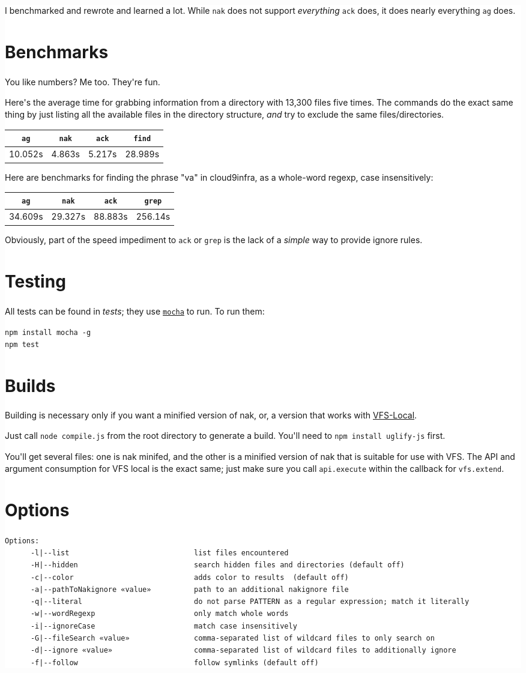 I benchmarked and rewrote and learned a lot. While `nak` does not support _everything_ 
`ack` does, it does nearly everything `ag` does.

# Benchmarks

You like numbers? Me too. They're fun.

Here's the average time for grabbing information from a directory with 13,300 files 
five times. The commands do the exact same thing by just listing all the available 
files in the directory structure, _and_ try to exclude the same files/directories.

`ag`     | `nak`    | `ack`    | `find`
---------|----------|----------|---------
10.052s  | 4.863s   | 5.217s   | 28.989s

Here are benchmarks for finding the phrase "va" in cloud9infra, as a whole-word 
regexp, case insensitively:

`ag`     | `nak`    | `ack`     | `grep`
---------|----------|-----------|---------
34.609s  | 29.327s  | 88.883s   | 256.14s

Obviously, part of the speed impediment to `ack` or `grep` is the lack of a _simple_ 
way to provide ignore rules.

# Testing

All tests can be found in _tests_; they use [`mocha`](http://visionmedia.github.com/mocha/) 
to run. To run them:

```
npm install mocha -g
npm test
```

# Builds

Building is necessary only if you want a minified version of nak, or, a version 
that works with [VFS-Local](https://github.com/c9/vfs-local).

Just call `node compile.js` from the root directory to generate a build. You'll 
need to `npm install uglify-js` first.

You'll get several files: one is nak minifed, and the other is a minified version 
of nak that is suitable for use with VFS. The API and argument consumption for VFS 
local is the exact same; just make sure you call `api.execute` within the callback 
for `vfs.extend`.

# Options

```
Options:
      -l|--list                             list files encountered
      -H|--hidden                           search hidden files and directories (default off)
      -c|--color                            adds color to results  (default off)
      -a|--pathToNakignore «value»          path to an additional nakignore file
      -q|--literal                          do not parse PATTERN as a regular expression; match it literally
      -w|--wordRegexp                       only match whole words
      -i|--ignoreCase                       match case insensitively
      -G|--fileSearch «value»               comma-separated list of wildcard files to only search on
      -d|--ignore «value»                   comma-separated list of wildcard files to additionally ignore
      -f|--follow                           follow symlinks (default off)
```